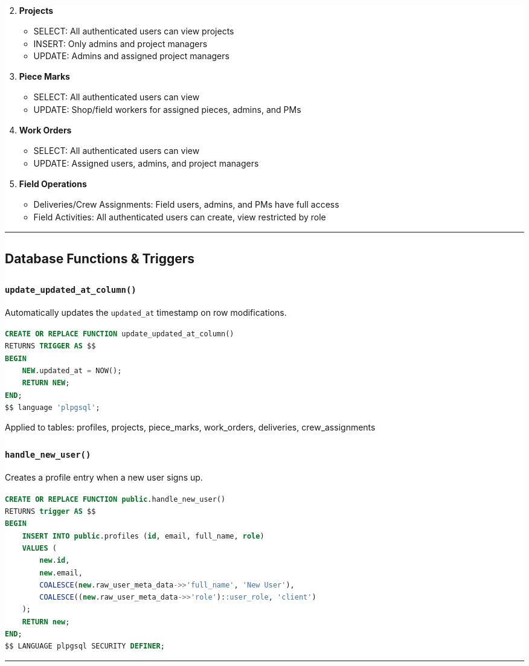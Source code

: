 2. **Projects**
   - SELECT: All authenticated users can view projects
   - INSERT: Only admins and project managers
   - UPDATE: Admins and assigned project managers

3. **Piece Marks**
   - SELECT: All authenticated users can view
   - UPDATE: Shop/field workers for assigned pieces, admins, and PMs

4. **Work Orders**
   - SELECT: All authenticated users can view
   - UPDATE: Assigned users, admins, and project managers

5. **Field Operations**
   - Deliveries/Crew Assignments: Field users, admins, and PMs have full access
   - Field Activities: All authenticated users can create, view restricted by role

---

## Database Functions & Triggers

### `update_updated_at_column()`
Automatically updates the `updated_at` timestamp on row modifications.

```sql
CREATE OR REPLACE FUNCTION update_updated_at_column()
RETURNS TRIGGER AS $$
BEGIN
    NEW.updated_at = NOW();
    RETURN NEW;
END;
$$ language 'plpgsql';
```

Applied to tables: profiles, projects, piece_marks, work_orders, deliveries, crew_assignments

### `handle_new_user()`
Creates a profile entry when a new user signs up.

```sql
CREATE OR REPLACE FUNCTION public.handle_new_user()
RETURNS trigger AS $$
BEGIN
    INSERT INTO public.profiles (id, email, full_name, role)
    VALUES (
        new.id, 
        new.email,
        COALESCE(new.raw_user_meta_data->>'full_name', 'New User'),
        COALESCE((new.raw_user_meta_data->>'role')::user_role, 'client')
    );
    RETURN new;
END;
$$ LANGUAGE plpgsql SECURITY DEFINER;
```

---